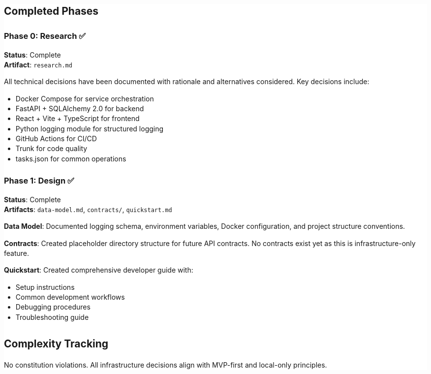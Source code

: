## Completed Phases

### Phase 0: Research ✅

**Status**: Complete  
**Artifact**: `research.md`

All technical decisions have been documented with rationale and alternatives considered. Key decisions include:
- Docker Compose for service orchestration
- FastAPI + SQLAlchemy 2.0 for backend
- React + Vite + TypeScript for frontend
- Python logging module for structured logging
- GitHub Actions for CI/CD
- Trunk for code quality
- tasks.json for common operations

### Phase 1: Design ✅

**Status**: Complete  
**Artifacts**: `data-model.md`, `contracts/`, `quickstart.md`

**Data Model**: Documented logging schema, environment variables, Docker configuration, and project structure conventions.

**Contracts**: Created placeholder directory structure for future API contracts. No contracts exist yet as this is infrastructure-only feature.

**Quickstart**: Created comprehensive developer guide with:
- Setup instructions
- Common development workflows
- Debugging procedures
- Troubleshooting guide

## Complexity Tracking

No constitution violations. All infrastructure decisions align with MVP-first and local-only principles.
